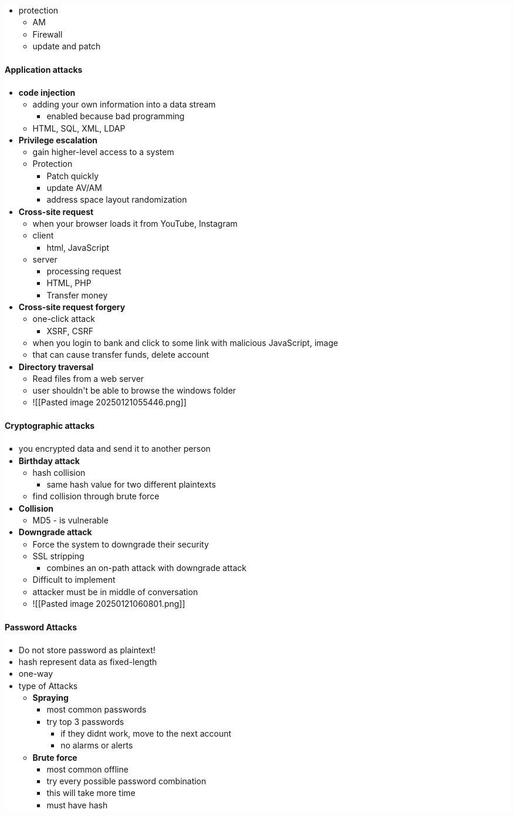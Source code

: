 - protection
	- AM
	- Firewall 
	- update and patch
#### Application attacks
- **code injection**
	- adding your own information into a data stream
		- enabled because bad programming
	- HTML, SQL, XML, LDAP
- **Privilege escalation**
	- gain higher-level access to a system
	- Protection
		- Patch quickly
		- update AV/AM
		- address space layout randomization
- **Cross-site request**
	- when your browser loads it from YouTube, Instagram
	- client
		- html, JavaScript
	- server
		- processing request
		- HTML, PHP
		- Transfer money
- **Cross-site request forgery**
	- one-click attack
		- XSRF, CSRF
	- when you login to bank and click to some link with malicious JavaScript, image
	- that can cause transfer funds, delete account
- **Directory traversal**
	- Read files from a web server
	- user shouldn't be able to browse the windows folder
	- ![[Pasted image 20250121055446.png]]
#### Cryptographic attacks
- you encrypted data and send it to another person
- **Birthday attack**
	- hash collision
		- same hash value for two different plaintexts
	- find collision through brute force
- **Collision**
	- MD5 - is vulnerable
- **Downgrade attack**
	- Force the system to downgrade their security
	- SSL stripping
		- combines an on-path attack with downgrade attack
	- Difficult to implement
	- attacker must be in middle of conversation
	- ![[Pasted image 20250121060801.png]]
#### Password Attacks
- Do not store password as plaintext!
- hash represent data as fixed-length 
- one-way
- type of Attacks
	- **Spraying**
		- most common passwords
		- try top 3 passwords
			- if they didnt work, move to the next account
			- no alarms or alerts
	- **Brute force**
		- most common offline
		- try every possible password combination
		- this will take more time
		- must have hash